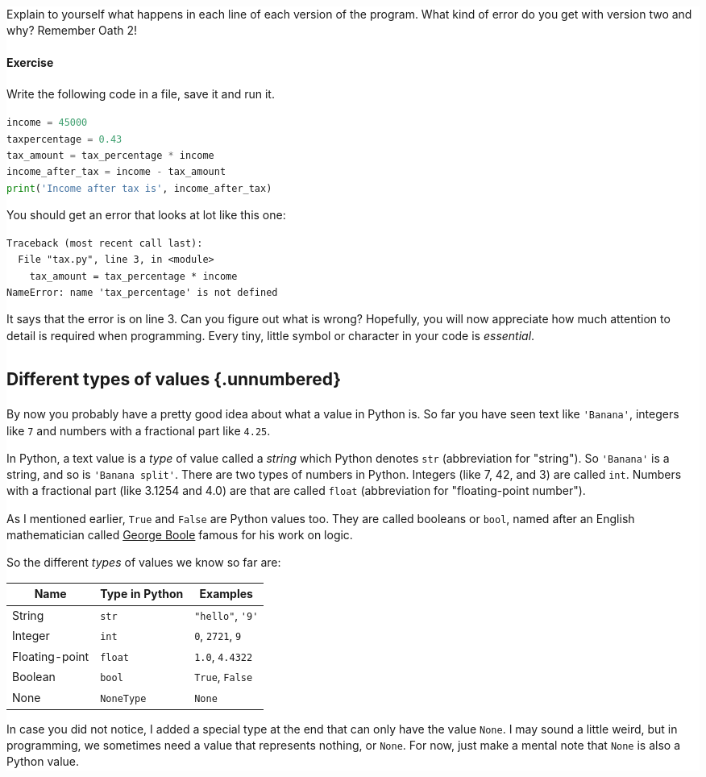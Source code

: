 Explain to yourself what happens in each line of each version of the program. What kind of error do you get with version two and why? Remember Oath 2!

#### Exercise
Write the following code in a file, save it and run it.

```python
income = 45000
taxpercentage = 0.43
tax_amount = tax_percentage * income
income_after_tax = income - tax_amount
print('Income after tax is', income_after_tax)
```

You should get an error that looks at lot like this one:

```plain
Traceback (most recent call last):
  File "tax.py", line 3, in <module>
    tax_amount = tax_percentage * income
NameError: name 'tax_percentage' is not defined
```

It says that the error is on line 3. Can you figure out what is wrong? Hopefully, you will now appreciate how much attention to detail is required when programming. Every tiny, little symbol or character in your code is *essential*.

## Different types of values  {.unnumbered}

By now you probably have a pretty good idea about what a value in Python is. So far you have seen text like `'Banana'`, integers like `7` and numbers with a fractional part like `4.25`.

In Python, a text value is a *type* of value called a *string* which Python denotes `str` (abbreviation for "string"). So `'Banana'` is a string, and so is `'Banana split'`.  There are two types of numbers in Python. Integers (like 7, 42, and 3) are called `int`. Numbers with a fractional part (like 3.1254 and 4.0) are that are called `float` (abbreviation for "floating-point number").

As I mentioned earlier, `True` and `False` are Python values too. They are called booleans or `bool`, named after an English mathematician called [George Boole](https://en.wikipedia.org/wiki/George_Boole) famous for his work on logic.

So the different *types* of values we know so far are:

| Name           | Type in Python | Examples           |
|----------------|----------------|--------------------|
| String         | `str`          | `"hello"`, `'9'` |             
| Integer        | `int`          | `0`, `2721`, `9`   |             
| Floating-point | `float`        | `1.0`, `4.4322`    |             
| Boolean        | `bool`         | `True`, `False`    |             
| None           | `NoneType`     | `None`             |         

In case you did not notice, I added a special type at the end that can only have the value `None`. I may sound a little weird, but in programming, we sometimes need a value that represents nothing, or `None`. For now, just make a mental note that `None` is also a Python value.
